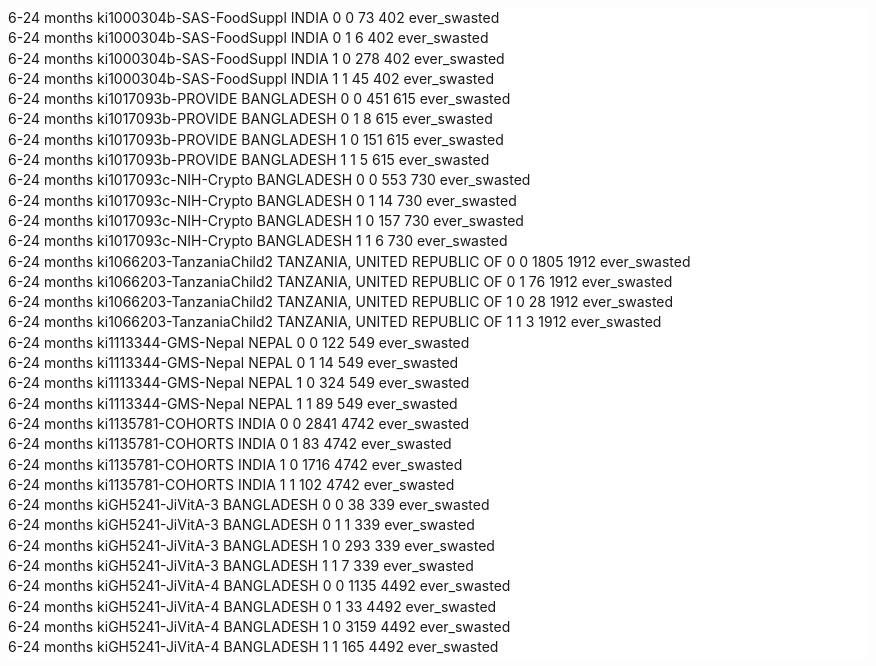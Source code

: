 6-24 months                   ki1000304b-SAS-FoodSuppl   INDIA                          0                    0       73    402  ever_swasted     
6-24 months                   ki1000304b-SAS-FoodSuppl   INDIA                          0                    1        6    402  ever_swasted     
6-24 months                   ki1000304b-SAS-FoodSuppl   INDIA                          1                    0      278    402  ever_swasted     
6-24 months                   ki1000304b-SAS-FoodSuppl   INDIA                          1                    1       45    402  ever_swasted     
6-24 months                   ki1017093b-PROVIDE         BANGLADESH                     0                    0      451    615  ever_swasted     
6-24 months                   ki1017093b-PROVIDE         BANGLADESH                     0                    1        8    615  ever_swasted     
6-24 months                   ki1017093b-PROVIDE         BANGLADESH                     1                    0      151    615  ever_swasted     
6-24 months                   ki1017093b-PROVIDE         BANGLADESH                     1                    1        5    615  ever_swasted     
6-24 months                   ki1017093c-NIH-Crypto      BANGLADESH                     0                    0      553    730  ever_swasted     
6-24 months                   ki1017093c-NIH-Crypto      BANGLADESH                     0                    1       14    730  ever_swasted     
6-24 months                   ki1017093c-NIH-Crypto      BANGLADESH                     1                    0      157    730  ever_swasted     
6-24 months                   ki1017093c-NIH-Crypto      BANGLADESH                     1                    1        6    730  ever_swasted     
6-24 months                   ki1066203-TanzaniaChild2   TANZANIA, UNITED REPUBLIC OF   0                    0     1805   1912  ever_swasted     
6-24 months                   ki1066203-TanzaniaChild2   TANZANIA, UNITED REPUBLIC OF   0                    1       76   1912  ever_swasted     
6-24 months                   ki1066203-TanzaniaChild2   TANZANIA, UNITED REPUBLIC OF   1                    0       28   1912  ever_swasted     
6-24 months                   ki1066203-TanzaniaChild2   TANZANIA, UNITED REPUBLIC OF   1                    1        3   1912  ever_swasted     
6-24 months                   ki1113344-GMS-Nepal        NEPAL                          0                    0      122    549  ever_swasted     
6-24 months                   ki1113344-GMS-Nepal        NEPAL                          0                    1       14    549  ever_swasted     
6-24 months                   ki1113344-GMS-Nepal        NEPAL                          1                    0      324    549  ever_swasted     
6-24 months                   ki1113344-GMS-Nepal        NEPAL                          1                    1       89    549  ever_swasted     
6-24 months                   ki1135781-COHORTS          INDIA                          0                    0     2841   4742  ever_swasted     
6-24 months                   ki1135781-COHORTS          INDIA                          0                    1       83   4742  ever_swasted     
6-24 months                   ki1135781-COHORTS          INDIA                          1                    0     1716   4742  ever_swasted     
6-24 months                   ki1135781-COHORTS          INDIA                          1                    1      102   4742  ever_swasted     
6-24 months                   kiGH5241-JiVitA-3          BANGLADESH                     0                    0       38    339  ever_swasted     
6-24 months                   kiGH5241-JiVitA-3          BANGLADESH                     0                    1        1    339  ever_swasted     
6-24 months                   kiGH5241-JiVitA-3          BANGLADESH                     1                    0      293    339  ever_swasted     
6-24 months                   kiGH5241-JiVitA-3          BANGLADESH                     1                    1        7    339  ever_swasted     
6-24 months                   kiGH5241-JiVitA-4          BANGLADESH                     0                    0     1135   4492  ever_swasted     
6-24 months                   kiGH5241-JiVitA-4          BANGLADESH                     0                    1       33   4492  ever_swasted     
6-24 months                   kiGH5241-JiVitA-4          BANGLADESH                     1                    0     3159   4492  ever_swasted     
6-24 months                   kiGH5241-JiVitA-4          BANGLADESH                     1                    1      165   4492  ever_swasted     